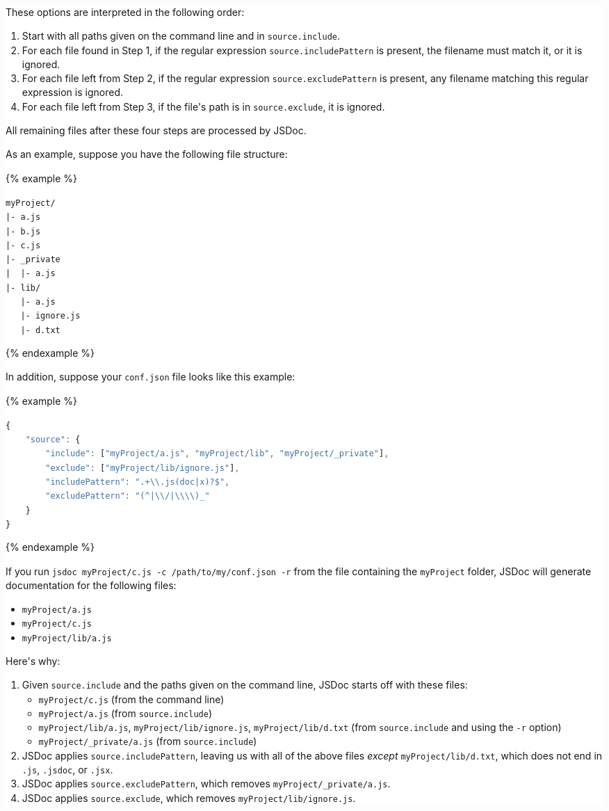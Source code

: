 These options are interpreted in the following order:

1. Start with all paths given on the command line and in `source.include`.
2. For each file found in Step 1, if the regular expression `source.includePattern` is present, the
filename must match it, or it is ignored.
3. For each file left from Step 2, if the regular expression `source.excludePattern` is present, any
filename matching this regular expression is ignored.
4. For each file left from Step 3, if the file's path is in `source.exclude`, it is ignored.

All remaining files after these four steps are processed by JSDoc.

As an example, suppose you have the following file structure:

{% example %}

```
myProject/
|- a.js
|- b.js
|- c.js
|- _private
|  |- a.js
|- lib/
   |- a.js
   |- ignore.js
   |- d.txt
```
{% endexample %}

In addition, suppose your `conf.json` file looks like this example:

{% example %}

```js
{
    "source": {
        "include": ["myProject/a.js", "myProject/lib", "myProject/_private"],
        "exclude": ["myProject/lib/ignore.js"],
        "includePattern": ".+\\.js(doc|x)?$",
        "excludePattern": "(^|\\/|\\\\)_"
    }
}
```
{% endexample %}

If you run `jsdoc myProject/c.js -c /path/to/my/conf.json -r` from the file containing the
`myProject` folder, JSDoc will generate documentation for the following files:

+ `myProject/a.js`
+ `myProject/c.js`
+ `myProject/lib/a.js`

Here's why:

1. Given `source.include` and the paths given on the command line, JSDoc starts off with these
files:
    + `myProject/c.js` (from the command line)
    + `myProject/a.js` (from `source.include`)
    + `myProject/lib/a.js`, `myProject/lib/ignore.js`, `myProject/lib/d.txt` (from `source.include`
    and using the `-r` option)
    + `myProject/_private/a.js` (from `source.include`)
2. JSDoc applies `source.includePattern`, leaving us with all of the above files _except_
`myProject/lib/d.txt`, which does not end in `.js`, `.jsdoc`, or `.jsx`.
3. JSDoc applies `source.excludePattern`, which removes `myProject/_private/a.js`.
4. JSDoc applies `source.exclude`, which removes `myProject/lib/ignore.js`.


[about-commandline]: about-commandline.html
[conf-json-example]: https://github.com/jsdoc3/jsdoc/blob/master/conf.json.EXAMPLE
[markdown]: plugins-markdown.html
[about-commandline]: about-commandline.html
[closure-tags]: https://github.com/google/closure-compiler/wiki/Annotating-JavaScript-for-the-Closure-Compiler#jsdoc-tags
[es2015-modules]: howto-es2015-modules.html
[tags-inline-link]: tags-inline-link.html
[jsdoc-plugins]: https://github.com/jsdoc3/jsdoc/tree/master/plugins
[markdown]: plugins-markdown.html
[plugins]: about-plugins.html
[about-commandline]: about-commandline.html
[about-commandline]: about-commandline.html
[options]: about-commandline.html
[closure-tags]: https://github.com/google/closure-compiler/wiki/Annotating-JavaScript-for-the-Closure-Compiler#jsdoc-tags
[default-template]: about-configuring-default-template.html
[inline-link-tag]: tags-inline-link.html